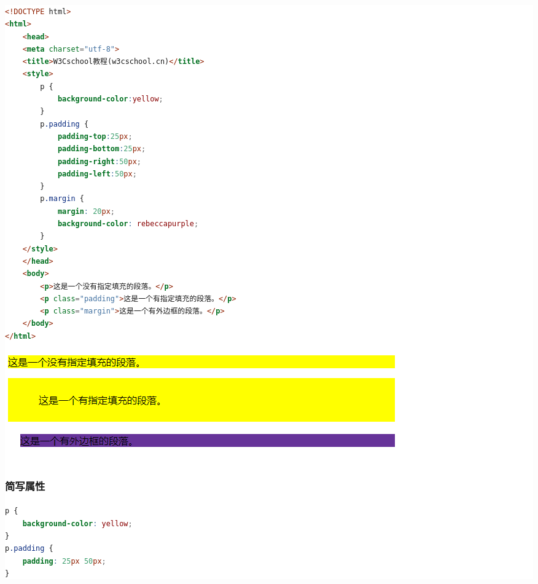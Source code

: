 ```html
<!DOCTYPE html>
<html>
	<head>
	<meta charset="utf-8"> 
	<title>W3Cschool教程(w3cschool.cn)</title>
	<style>
		p {
			background-color:yellow;
		}
		p.padding {
			padding-top:25px;
			padding-bottom:25px;
			padding-right:50px;
			padding-left:50px;
		}
		p.margin {
			margin: 20px;
			background-color: rebeccapurple;
		}
	</style>
	</head>
	<body>
		<p>这是一个没有指定填充的段落。</p>
		<p class="padding">这是一个有指定填充的段落。</p>
		<p class="margin">这是一个有外边框的段落。</p>
	</body>
</html>
```

![image-20230307200424832](typora-user-images/image-20230307200424832.png)

### 简写属性

```css
p {
    background-color: yellow;
}
p.padding {
    padding: 25px 50px;
}
```
